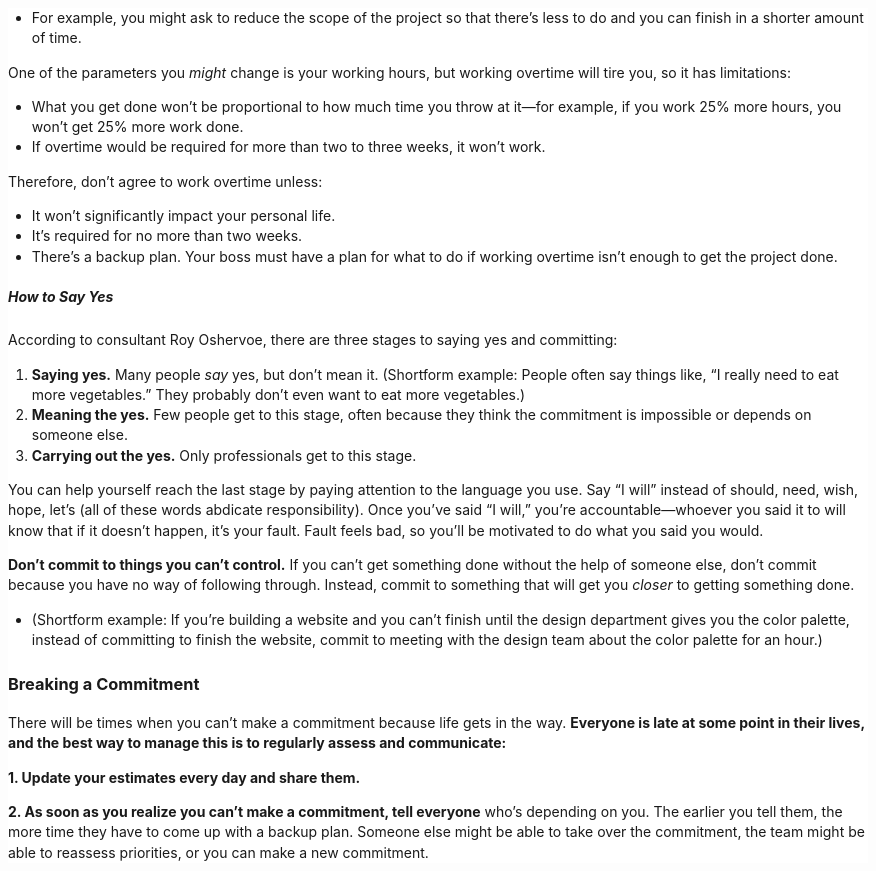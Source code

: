   * For example, you might ask to reduce the scope of the project so that there’s less to do and you can finish in a shorter amount of time.



One of the parameters you _might_ change is your working hours, but working overtime will tire you, so it has limitations:

  * What you get done won’t be proportional to how much time you throw at it—for example, if you work 25% more hours, you won’t get 25% more work done.
  * If overtime would be required for more than two to three weeks, it won’t work.



Therefore, don’t agree to work overtime unless:

  * It won’t significantly impact your personal life.
  * It’s required for no more than two weeks.
  * There’s a backup plan. Your boss must have a plan for what to do if working overtime isn’t enough to get the project done.



##### How to Say Yes

According to consultant Roy Oshervoe, there are three stages to saying yes and committing:

  1. **Saying yes.** Many people _say_ yes, but don’t mean it. (Shortform example: People often say things like, “I really need to eat more vegetables.” They probably don’t even want to eat more vegetables.)
  2. **Meaning the yes.** Few people get to this stage, often because they think the commitment is impossible or depends on someone else.
  3. **Carrying out the yes.** Only professionals get to this stage.



You can help yourself reach the last stage by paying attention to the language you use. Say “I will” instead of should, need, wish, hope, let’s (all of these words abdicate responsibility). Once you’ve said “I will,” you’re accountable—whoever you said it to will know that if it doesn’t happen, it’s your fault. Fault feels bad, so you’ll be motivated to do what you said you would.

**Don’t commit to things you can’t control.** If you can’t get something done without the help of someone else, don’t commit because you have no way of following through. Instead, commit to something that will get you _closer_ to getting something done.

  * (Shortform example: If you’re building a website and you can’t finish until the design department gives you the color palette, instead of committing to finish the website, commit to meeting with the design team about the color palette for an hour.)



### Breaking a Commitment

There will be times when you can’t make a commitment because life gets in the way. **Everyone is late at some point in their lives, and the best way to manage this is to regularly assess and communicate:**

**1\. Update your estimates every day and share them.**

**2\. As soon as you realize you can’t make a commitment, tell everyone** who’s depending on you. The earlier you tell them, the more time they have to come up with a backup plan. Someone else might be able to take over the commitment, the team might be able to reassess priorities, or you can make a new commitment.
